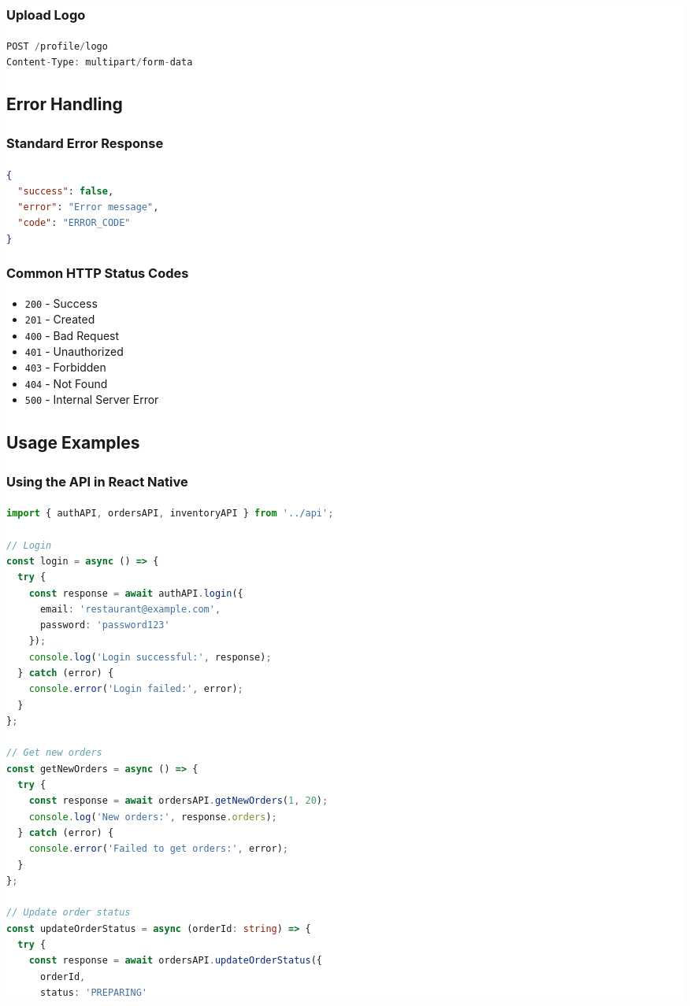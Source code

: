 ### Upload Logo
```typescript
POST /profile/logo
Content-Type: multipart/form-data
```

## Error Handling

### Standard Error Response
```json
{
  "success": false,
  "error": "Error message",
  "code": "ERROR_CODE"
}
```

### Common HTTP Status Codes
- `200` - Success
- `201` - Created
- `400` - Bad Request
- `401` - Unauthorized
- `403` - Forbidden
- `404` - Not Found
- `500` - Internal Server Error

## Usage Examples

### Using the API in React Native

```typescript
import { authAPI, ordersAPI, inventoryAPI } from '../api';

// Login
const login = async () => {
  try {
    const response = await authAPI.login({
      email: 'restaurant@example.com',
      password: 'password123'
    });
    console.log('Login successful:', response);
  } catch (error) {
    console.error('Login failed:', error);
  }
};

// Get new orders
const getNewOrders = async () => {
  try {
    const response = await ordersAPI.getNewOrders(1, 20);
    console.log('New orders:', response.orders);
  } catch (error) {
    console.error('Failed to get orders:', error);
  }
};

// Update order status
const updateOrderStatus = async (orderId: string) => {
  try {
    const response = await ordersAPI.updateOrderStatus({
      orderId,
      status: 'PREPARING'
```